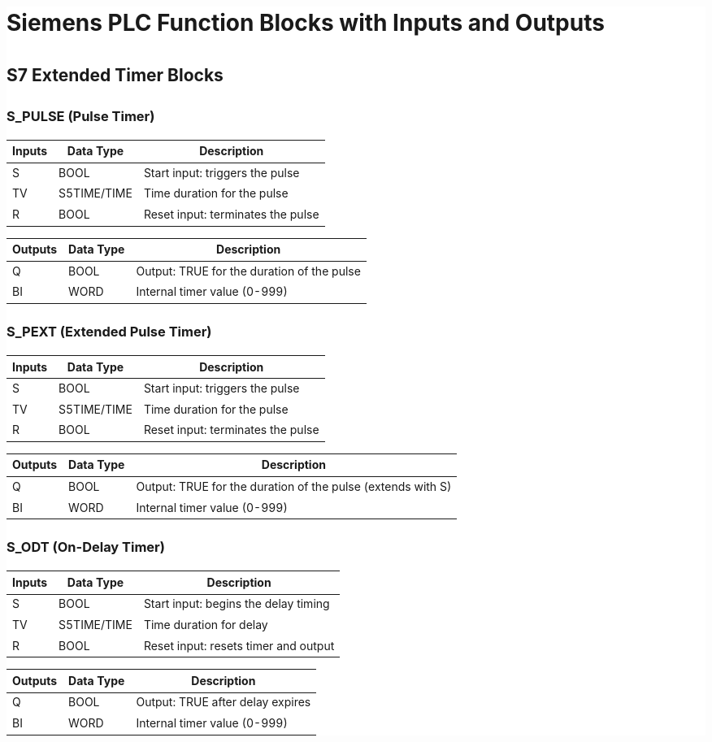 # Siemens PLC Function Blocks with Inputs and Outputs

## S7 Extended Timer Blocks

### S_PULSE (Pulse Timer)
| Inputs | Data Type | Description |
|--------|-----------|-------------|
| S | BOOL | Start input: triggers the pulse |
| TV | S5TIME/TIME | Time duration for the pulse |
| R | BOOL | Reset input: terminates the pulse |

| Outputs | Data Type | Description |
|---------|-----------|-------------|
| Q | BOOL | Output: TRUE for the duration of the pulse |
| BI | WORD | Internal timer value (0-999) |

### S_PEXT (Extended Pulse Timer)
| Inputs | Data Type | Description |
|--------|-----------|-------------|
| S | BOOL | Start input: triggers the pulse |
| TV | S5TIME/TIME | Time duration for the pulse |
| R | BOOL | Reset input: terminates the pulse |

| Outputs | Data Type | Description |
|---------|-----------|-------------|
| Q | BOOL | Output: TRUE for the duration of the pulse (extends with S) |
| BI | WORD | Internal timer value (0-999) |

### S_ODT (On-Delay Timer)
| Inputs | Data Type | Description |
|--------|-----------|-------------|
| S | BOOL | Start input: begins the delay timing |
| TV | S5TIME/TIME | Time duration for delay |
| R | BOOL | Reset input: resets timer and output |

| Outputs | Data Type | Description |
|---------|-----------|-------------|
| Q | BOOL | Output: TRUE after delay expires |
| BI | WORD | Internal timer value (0-999) |

